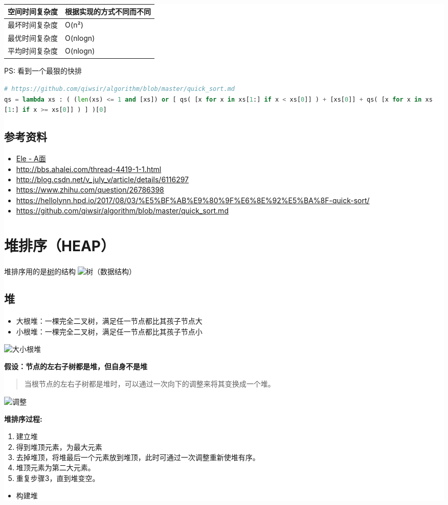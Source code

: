 | 空间时间复杂度 | 根据实现的方式不同而不同 |
| --- | --- |
| 最坏时间复杂度 | O(n²) |
| 最优时间复杂度 | O(nlogn) |
| 平均时间复杂度 | O(nlogn) |

PS: 看到一个最狠的快排

```python
# https://github.com/qiwsir/algorithm/blob/master/quick_sort.md
qs = lambda xs : ( (len(xs) <= 1 and [xs]) or [ qs( [x for x in xs[1:] if x < xs[0]] ) + [xs[0]] + qs( [x for x in xs[1:] if x >= xs[0]] ) ] )[0]
```

## 参考资料

- [Ele - A面](http://ictar.github.io/2015/12/08/%E4%B9%9D%E5%A4%A7%E6%8E%92%E5%BA%8F%E7%AE%97%E6%B3%95%E5%8F%8A%E5%85%B6Python%E5%AE%9E%E7%8E%B0%E4%B9%8B%E5%BF%AB%E9%80%9F%E6%8E%92%E5%BA%8F/)
- <http://bbs.ahalei.com/thread-4419-1-1.html>
- http://blog.csdn.net/v_july_v/article/details/6116297
- https://www.zhihu.com/question/26786398
- https://hellolynn.hpd.io/2017/08/03/%E5%BF%AB%E9%80%9F%E6%8E%92%E5%BA%8F-quick-sort/
- https://github.com/qiwsir/algorithm/blob/master/quick_sort.md

# 堆排序（HEAP）
堆排序用的是[树](/2017/12/data-structure-tree.html)的结构
![树（数据结构）](https://i.imgur.com/JH2f8TO.jpg)

## 堆
- 大根堆：一棵完全二叉树，满足任一节点都比其孩子节点大
- 小根堆：一棵完全二叉树，满足任一节点都比其孩子节点小

![大小根堆](https://i.imgur.com/ShbrOiR.jpg)


**假设：节点的左右子树都是堆，但自身不是堆**
>当根节点的左右子树都是堆时，可以通过一次向下的调整来将其变换成一个堆。

![调整](https://i.imgur.com/Vyt45u6.gif)

**堆排序过程:**

1. 建立堆
2. 得到堆顶元素，为最大元素
3. 去掉堆顶，将堆最后一个元素放到堆顶，此时可通过一次调整重新使堆有序。
4. 堆顶元素为第二大元素。
5. 重复步骤3，直到堆变空。

- 构建堆
